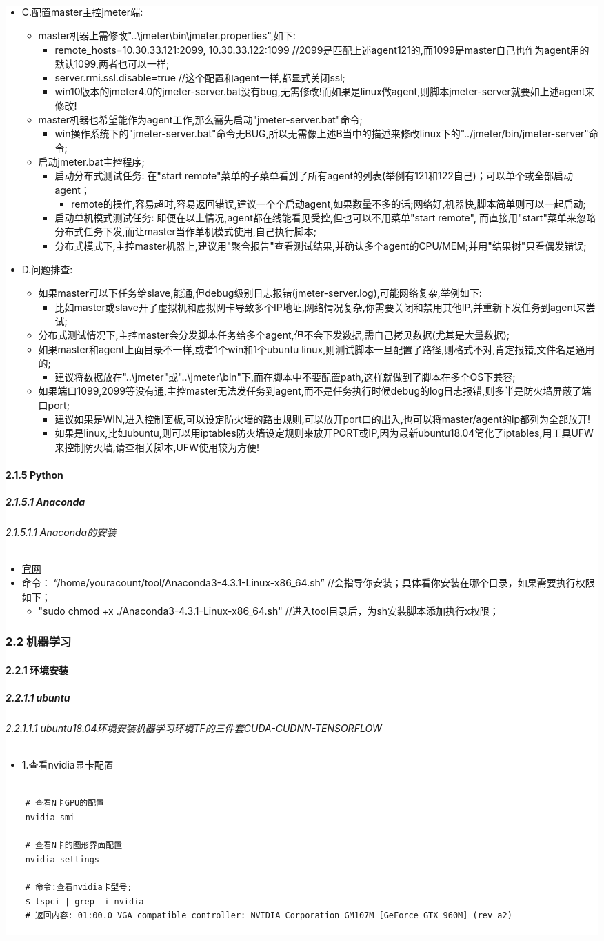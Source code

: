   * C.配置master主控jmeter端:
    * master机器上需修改"..\jmeter\bin\jmeter.properties",如下:
      * remote_hosts=10.30.33.121:2099, 10.30.33.122:1099   //2099是匹配上述agent121的,而1099是master自己也作为agent用的默认1099,两者也可以一样;
      * server.rmi.ssl.disable=true  //这个配置和agent一样,都显式关闭ssl;   
      * win10版本的jmeter4.0的jmeter-server.bat没有bug,无需修改!而如果是linux做agent,则脚本jmeter-server就要如上述agent来修改!
    * master机器也希望能作为agent工作,那么需先启动"jmeter-server.bat"命令;
      * win操作系统下的"jmeter-server.bat"命令无BUG,所以无需像上述B当中的描述来修改linux下的"../jmeter/bin/jmeter-server"命令;
    * 启动jmeter.bat主控程序;
      * 启动分布式测试任务: 在"start remote"菜单的子菜单看到了所有agent的列表(举例有121和122自己)；可以单个或全部启动agent；
        * remote的操作,容易超时,容易返回错误,建议一个个启动agent,如果数量不多的话;网络好,机器快,脚本简单则可以一起启动;
      * 启动单机模式测试任务: 即便在以上情况,agent都在线能看见受控,但也可以不用菜单"start remote", 而直接用"start"菜单来忽略分布式任务下发,而让master当作单机模式使用,自己执行脚本;
      * 分布式模式下,主控master机器上,建议用"聚合报告"查看测试结果,并确认多个agent的CPU/MEM;并用"结果树"只看偶发错误;

  * D.问题排查: 
    * 如果master可以下任务给slave,能通,但debug级别日志报错(jmeter-server.log),可能网络复杂,举例如下:
      * 比如master或slave开了虚拟机和虚拟网卡导致多个IP地址,网络情况复杂,你需要关闭和禁用其他IP,并重新下发任务到agent来尝试;
    * 分布式测试情况下,主控master会分发脚本任务给多个agent,但不会下发数据,需自己拷贝数据(尤其是大量数据);
    * 如果master和agent上面目录不一样,或者1个win和1个ubuntu linux,则测试脚本一旦配置了路径,则格式不对,肯定报错,文件名是通用的;
      * 建议将数据放在"..\jmeter"或"..\jmeter\bin"下,而在脚本中不要配置path,这样就做到了脚本在多个OS下兼容;
    * 如果端口1099,2099等没有通,主控master无法发任务到agent,而不是任务执行时候debug的log日志报错,则多半是防火墙屏蔽了端口port;
      * 建议如果是WIN,进入控制面板,可以设定防火墙的路由规则,可以放开port口的出入,也可以将master/agent的ip都列为全部放开!
      * 如果是linux,比如ubuntu,则可以用iptables防火墙设定规则来放开PORT或IP,因为最新ubuntu18.04简化了iptables,用工具UFW来控制防火墙,请查相关脚本,UFW使用较为方便!


#### 2.1.5 Python

##### 2.1.5.1 Anaconda 

###### 2.1.5.1.1 Anaconda的安装
* [官网](https://www.anaconda.com/download/#linux)
* 命令： “/home/youracount/tool/Anaconda3-4.3.1-Linux-x86_64.sh” //会指导你安装；具体看你安装在哪个目录，如果需要执行权限如下；
  * "sudo chmod +x ./Anaconda3-4.3.1-Linux-x86_64.sh"  //进入tool目录后，为sh安装脚本添加执行x权限；

### 2.2 机器学习

#### 2.2.1 环境安装 

##### 2.2.1.1 ubuntu   
   
###### 2.2.1.1.1 ubuntu18.04环境安装机器学习环境TF的三件套CUDA-CUDNN-TENSORFLOW
* 1.查看nvidia显卡配置

```
  
    # 查看N卡GPU的配置
    nvidia-smi
    
    # 查看N卡的图形界面配置
    nvidia-settings 
    
    # 命令:查看nvidia卡型号;
    $ lspci | grep -i nvidia
    # 返回内容: 01:00.0 VGA compatible controller: NVIDIA Corporation GM107M [GeForce GTX 960M] (rev a2)
    
```  
